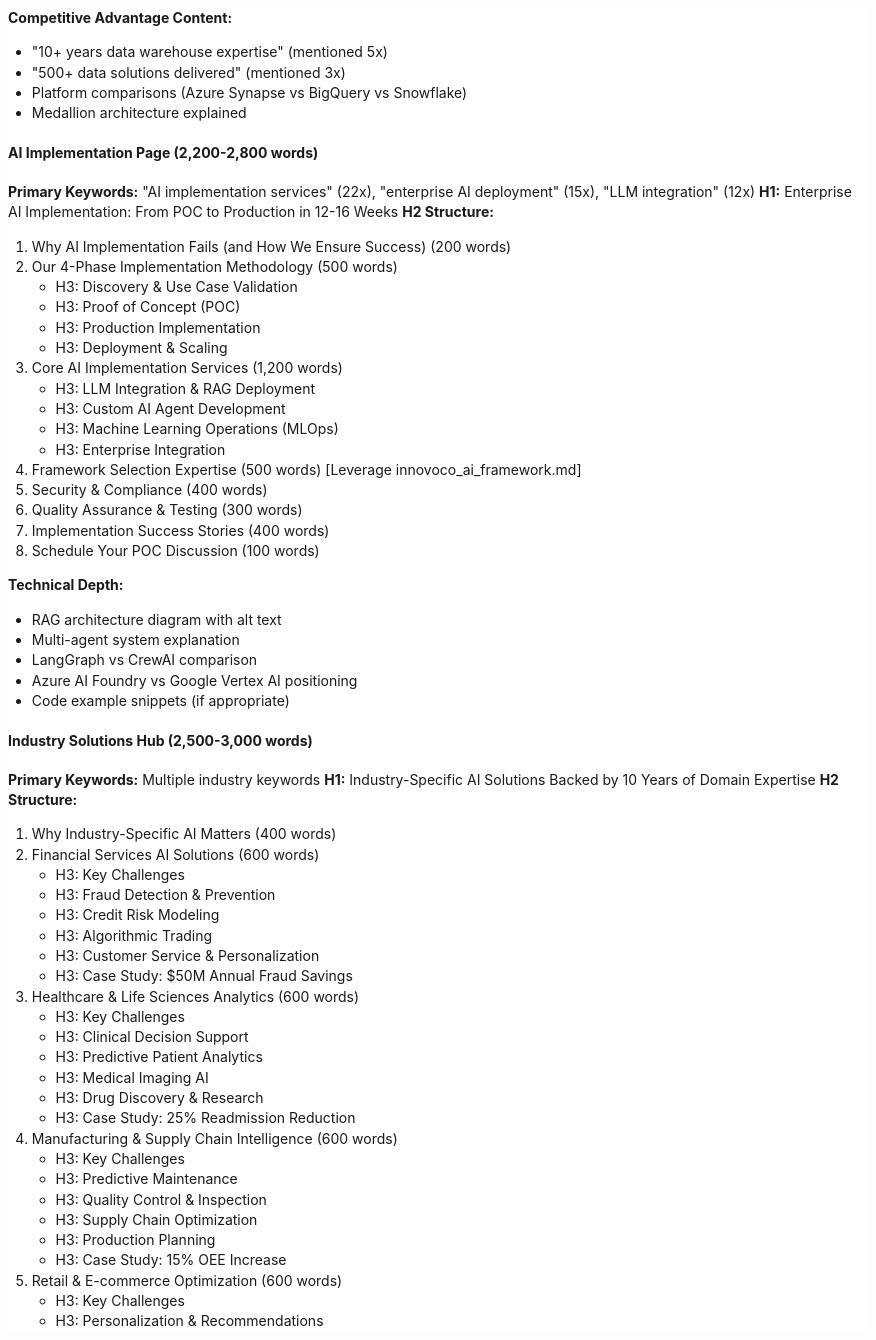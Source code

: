 **Competitive Advantage Content:**
- "10+ years data warehouse expertise" (mentioned 5x)
- "500+ data solutions delivered" (mentioned 3x)
- Platform comparisons (Azure Synapse vs BigQuery vs Snowflake)
- Medallion architecture explained

#### AI Implementation Page (2,200-2,800 words)
**Primary Keywords:** "AI implementation services" (22x), "enterprise AI deployment" (15x), "LLM integration" (12x)
**H1:** Enterprise AI Implementation: From POC to Production in 12-16 Weeks
**H2 Structure:**
1. Why AI Implementation Fails (and How We Ensure Success) (200 words)
2. Our 4-Phase Implementation Methodology (500 words)
   - H3: Discovery & Use Case Validation
   - H3: Proof of Concept (POC)
   - H3: Production Implementation
   - H3: Deployment & Scaling
3. Core AI Implementation Services (1,200 words)
   - H3: LLM Integration & RAG Deployment
   - H3: Custom AI Agent Development
   - H3: Machine Learning Operations (MLOps)
   - H3: Enterprise Integration
4. Framework Selection Expertise (500 words) [Leverage innovoco_ai_framework.md]
5. Security & Compliance (400 words)
6. Quality Assurance & Testing (300 words)
7. Implementation Success Stories (400 words)
8. Schedule Your POC Discussion (100 words)

**Technical Depth:**
- RAG architecture diagram with alt text
- Multi-agent system explanation
- LangGraph vs CrewAI comparison
- Azure AI Foundry vs Google Vertex AI positioning
- Code example snippets (if appropriate)

#### Industry Solutions Hub (2,500-3,000 words)
**Primary Keywords:** Multiple industry keywords
**H1:** Industry-Specific AI Solutions Backed by 10 Years of Domain Expertise
**H2 Structure:**
1. Why Industry-Specific AI Matters (400 words)
2. Financial Services AI Solutions (600 words)
   - H3: Key Challenges
   - H3: Fraud Detection & Prevention
   - H3: Credit Risk Modeling
   - H3: Algorithmic Trading
   - H3: Customer Service & Personalization
   - H3: Case Study: $50M Annual Fraud Savings
3. Healthcare & Life Sciences Analytics (600 words)
   - H3: Key Challenges
   - H3: Clinical Decision Support
   - H3: Predictive Patient Analytics
   - H3: Medical Imaging AI
   - H3: Drug Discovery & Research
   - H3: Case Study: 25% Readmission Reduction
4. Manufacturing & Supply Chain Intelligence (600 words)
   - H3: Key Challenges
   - H3: Predictive Maintenance
   - H3: Quality Control & Inspection
   - H3: Supply Chain Optimization
   - H3: Production Planning
   - H3: Case Study: 15% OEE Increase
5. Retail & E-commerce Optimization (600 words)
   - H3: Key Challenges
   - H3: Personalization & Recommendations